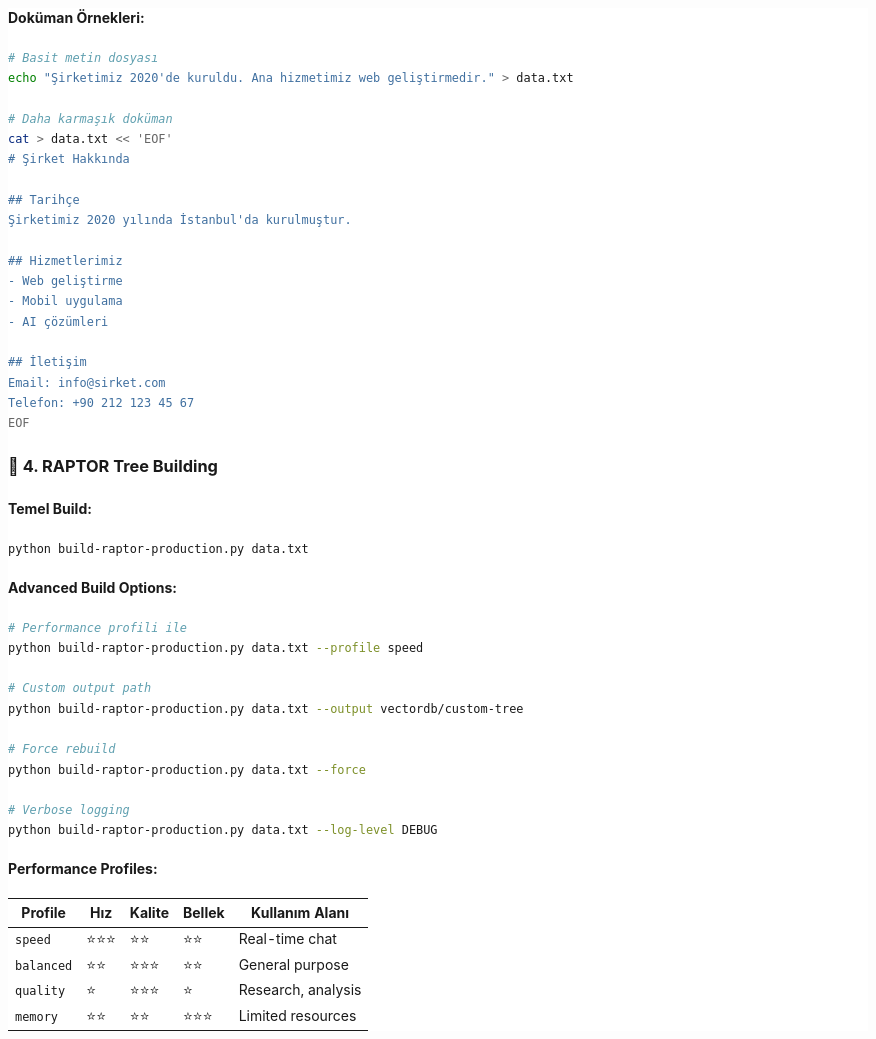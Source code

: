 #### **Doküman Örnekleri:**

```bash
# Basit metin dosyası
echo "Şirketimiz 2020'de kuruldu. Ana hizmetimiz web geliştirmedir." > data.txt

# Daha karmaşık doküman
cat > data.txt << 'EOF'
# Şirket Hakkında

## Tarihçe
Şirketimiz 2020 yılında İstanbul'da kurulmuştur.

## Hizmetlerimiz
- Web geliştirme
- Mobil uygulama
- AI çözümleri

## İletişim
Email: info@sirket.com
Telefon: +90 212 123 45 67
EOF
```

### 🌳 **4. RAPTOR Tree Building**

#### **Temel Build:**
```bash
python build-raptor-production.py data.txt
```

#### **Advanced Build Options:**
```bash
# Performance profili ile
python build-raptor-production.py data.txt --profile speed

# Custom output path
python build-raptor-production.py data.txt --output vectordb/custom-tree

# Force rebuild
python build-raptor-production.py data.txt --force

# Verbose logging
python build-raptor-production.py data.txt --log-level DEBUG
```

#### **Performance Profiles:**

| Profile | Hız | Kalite | Bellek | Kullanım Alanı |
|---------|-----|--------|--------|----------------|
| `speed` | ⭐⭐⭐ | ⭐⭐ | ⭐⭐ | Real-time chat |
| `balanced` | ⭐⭐ | ⭐⭐⭐ | ⭐⭐ | General purpose |
| `quality` | ⭐ | ⭐⭐⭐ | ⭐ | Research, analysis |
| `memory` | ⭐⭐ | ⭐⭐ | ⭐⭐⭐ | Limited resources |
